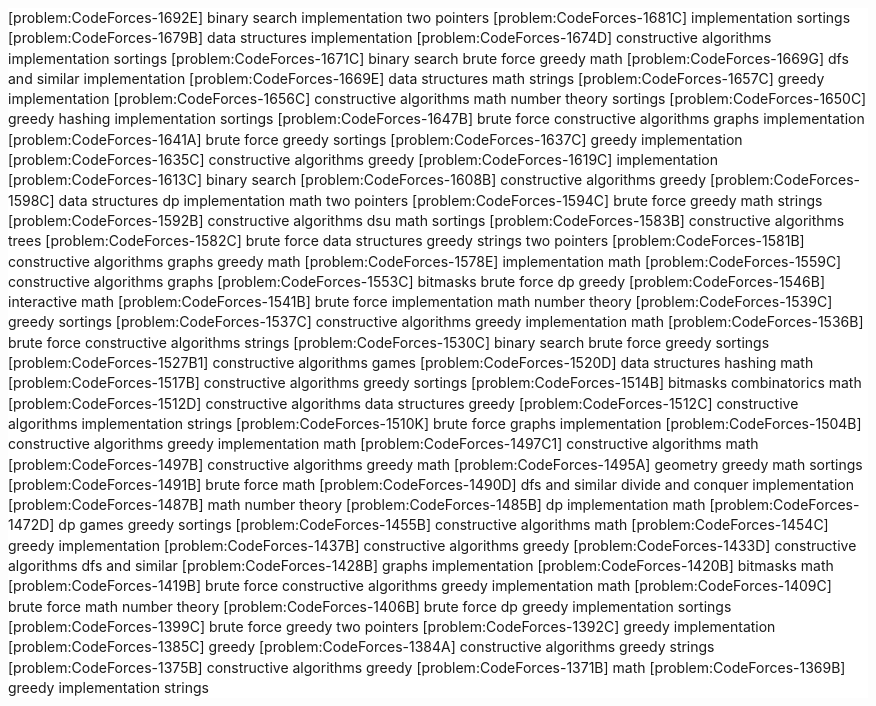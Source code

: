 [problem:CodeForces-1692E] binary search implementation two pointers
[problem:CodeForces-1681C] implementation sortings
[problem:CodeForces-1679B] data structures implementation
[problem:CodeForces-1674D] constructive algorithms implementation sortings
[problem:CodeForces-1671C] binary search brute force greedy math
[problem:CodeForces-1669G] dfs and similar implementation
[problem:CodeForces-1669E] data structures math strings
[problem:CodeForces-1657C] greedy implementation
[problem:CodeForces-1656C] constructive algorithms math number theory sortings
[problem:CodeForces-1650C] greedy hashing implementation sortings
[problem:CodeForces-1647B] brute force constructive algorithms graphs implementation
[problem:CodeForces-1641A] brute force greedy sortings
[problem:CodeForces-1637C] greedy implementation
[problem:CodeForces-1635C] constructive algorithms greedy
[problem:CodeForces-1619C] implementation
[problem:CodeForces-1613C] binary search
[problem:CodeForces-1608B] constructive algorithms greedy
[problem:CodeForces-1598C] data structures dp implementation math two pointers
[problem:CodeForces-1594C] brute force greedy math strings
[problem:CodeForces-1592B] constructive algorithms dsu math sortings
[problem:CodeForces-1583B] constructive algorithms trees
[problem:CodeForces-1582C] brute force data structures greedy strings two pointers
[problem:CodeForces-1581B] constructive algorithms graphs greedy math
[problem:CodeForces-1578E] implementation math
[problem:CodeForces-1559C] constructive algorithms graphs
[problem:CodeForces-1553C] bitmasks brute force dp greedy
[problem:CodeForces-1546B] interactive math
[problem:CodeForces-1541B] brute force implementation math number theory
[problem:CodeForces-1539C] greedy sortings
[problem:CodeForces-1537C] constructive algorithms greedy implementation math
[problem:CodeForces-1536B] brute force constructive algorithms strings
[problem:CodeForces-1530C] binary search brute force greedy sortings
[problem:CodeForces-1527B1] constructive algorithms games
[problem:CodeForces-1520D] data structures hashing math
[problem:CodeForces-1517B] constructive algorithms greedy sortings
[problem:CodeForces-1514B] bitmasks combinatorics math
[problem:CodeForces-1512D] constructive algorithms data structures greedy
[problem:CodeForces-1512C] constructive algorithms implementation strings
[problem:CodeForces-1510K] brute force graphs implementation
[problem:CodeForces-1504B] constructive algorithms greedy implementation math
[problem:CodeForces-1497C1] constructive algorithms math
[problem:CodeForces-1497B] constructive algorithms greedy math
[problem:CodeForces-1495A] geometry greedy math sortings
[problem:CodeForces-1491B] brute force math
[problem:CodeForces-1490D] dfs and similar divide and conquer implementation
[problem:CodeForces-1487B] math number theory
[problem:CodeForces-1485B] dp implementation math
[problem:CodeForces-1472D] dp games greedy sortings
[problem:CodeForces-1455B] constructive algorithms math
[problem:CodeForces-1454C] greedy implementation
[problem:CodeForces-1437B] constructive algorithms greedy
[problem:CodeForces-1433D] constructive algorithms dfs and similar
[problem:CodeForces-1428B] graphs implementation
[problem:CodeForces-1420B] bitmasks math
[problem:CodeForces-1419B] brute force constructive algorithms greedy implementation math
[problem:CodeForces-1409C] brute force math number theory
[problem:CodeForces-1406B] brute force dp greedy implementation sortings
[problem:CodeForces-1399C] brute force greedy two pointers
[problem:CodeForces-1392C] greedy implementation
[problem:CodeForces-1385C] greedy
[problem:CodeForces-1384A] constructive algorithms greedy strings
[problem:CodeForces-1375B] constructive algorithms greedy
[problem:CodeForces-1371B] math
[problem:CodeForces-1369B] greedy implementation strings
